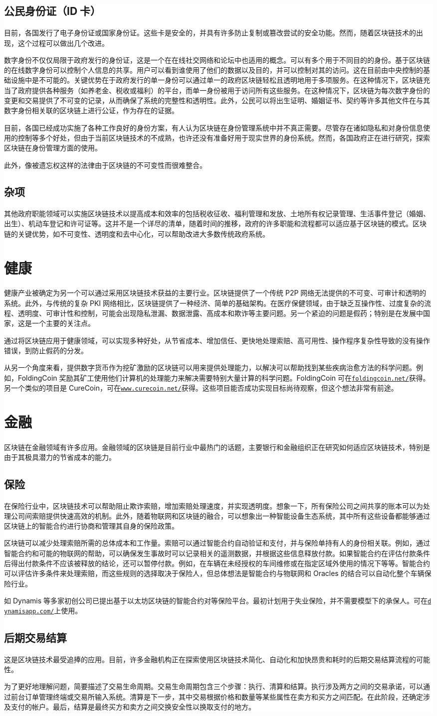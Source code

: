 ## 公民身份证（ID 卡）

目前，各国发行了电子身份证或国家身份证。这些卡是安全的，并具有许多防止复制或篡改尝试的安全功能。然而，随着区块链技术的出现，这个过程可以做出几个改进。

数字身份不仅仅局限于政府发行的身份证，这是一个在在线社交网络和论坛中也适用的概念。可以有多个用于不同目的的身份。基于区块链的在线数字身份可以控制个人信息的共享。用户可以看到谁使用了他们的数据以及目的，并可以控制对其的访问。这在目前由中央控制的基础设施中是不可能的。关键优势在于政府发行的单一身份可以通过单一的政府区块链轻松且透明地用于多项服务。在这种情况下，区块链充当了政府提供各种服务（如养老金、税收或福利）的平台，而单一身份被用于访问所有这些服务。在这种情况下，区块链为每次数字身份的变更和交易提供了不可变的记录，从而确保了系统的完整性和透明性。此外，公民可以将出生证明、婚姻证书、契约等许多其他文件在与其数字身份相关联的区块链上进行公证，作为存在的证据。

目前，各国已经成功实施了各种工作良好的身份方案，有人认为区块链在身份管理系统中并不真正需要。尽管存在诸如隐私和对身份信息使用的控制等多个好处，但由于当前区块链技术的不成熟，也许还没有准备好用于现实世界的身份系统。然而，各国政府正在进行研究，探索区块链在身份管理方面的使用。

此外，像被遗忘权这样的法律由于区块链的不可变性而很难整合。

## 杂项

其他政府职能领域可以实施区块链技术以提高成本和效率的包括税收征收、福利管理和发放、土地所有权记录管理、生活事件登记（婚姻、出生）、机动车登记和许可证等。这并不是一个详尽的清单，随着时间的推移，政府的许多职能和流程都可以适应基于区块链的模式。区块链的关键优势，如不可变性、透明度和去中心化，可以帮助改进大多数传统政府系统。

# 健康

健康产业被确定为另一个可以通过采用区块链技术获益的主要行业。区块链提供了一个传统 P2P 网络无法提供的不可变、可审计和透明的系统。此外，与传统的复杂 PKI 网络相比，区块链提供了一种经济、简单的基础架构。在医疗保健领域，由于缺乏互操作性、过度复杂的流程、透明度、可审计性和控制，可能会出现隐私泄漏、数据泄露、高成本和欺诈等主要问题。另一个紧迫的问题是假药；特别是在发展中国家，这是一个主要的关注点。

通过将区块链应用于健康领域，可以实现多种好处，从节省成本、增加信任、更快地处理索赔、高可用性、操作程序复杂性导致的没有操作错误，到防止假药的分发。

从另一个角度来看，提供数字货币作为挖矿激励的区块链可以用来提供处理能力，以解决可以帮助找到某些疾病治愈方法的科学问题。例如，FoldingCoin 奖励其矿工使用他们计算机的处理能力来解决需要特别大量计算的科学问题。FoldingCoin 可在[`foldingcoin.net/`](http://foldingcoin.net/)获得。另一个类似的项目是 CureCoin，可在[`www.curecoin.net/`](https://www.curecoin.net/)获得。这些项目能否成功实现目标尚待观察，但这个想法非常有前途。

# 金融

区块链在金融领域有许多应用。金融领域的区块链是目前行业中最热门的话题，主要银行和金融组织正在研究如何适应区块链技术，特别是由于其极具潜力的节省成本的能力。

## 保险

在保险行业中，区块链技术可以帮助阻止欺诈索赔，增加索赔处理速度，并实现透明度。想象一下，所有保险公司之间共享的账本可以为处理公司间索赔提供快速高效的机制。此外，随着物联网和区块链的融合，可以想象出一种智能设备生态系统，其中所有这些设备都能够通过区块链上的智能合约进行协商和管理其自身的保险政策。

区块链可以减少处理索赔所需的总体成本和工作量。索赔可以通过智能合约自动验证和支付，并与保险单持有人的身份相关联。例如，通过智能合约和可能的物联网的帮助，可以确保发生事故时可以记录相关的遥测数据，并根据这些信息释放付款。如果智能合约在评估付款条件后得出付款条件不应该被释放的结论，还可以暂停付款。例如，在车辆在未经授权的车间维修或在指定区域外使用的情况下等等。智能合约可以评估许多条件来处理索赔，而这些规则的选择取决于保险人，但总体想法是智能合约与物联网和 Oracles 的结合可以自动化整个车辆保险行业。

如 Dynamis 等多家初创公司已提出基于以太坊区块链的智能合约对等保险平台。最初计划用于失业保险，并不需要模型下的承保人。可在[`dynamisapp.com/`](http://dynamisapp.com/)上使用。

## 后期交易结算

这是区块链技术最受追捧的应用。目前，许多金融机构正在探索使用区块链技术简化、自动化和加快昂贵和耗时的后期交易结算流程的可能性。

为了更好地理解问题，简要描述了交易生命周期。交易生命周期包含三个步骤：执行、清算和结算。执行涉及两方之间的交易承诺，可以通过前台订单管理终端或交易所输入系统。清算是下一步，其中交易根据价格和数量等某些属性在卖方和买方之间匹配。在此阶段，还确定涉及支付的帐户。最后，结算是最终买方和卖方之间交换安全性以换取支付的地方。
